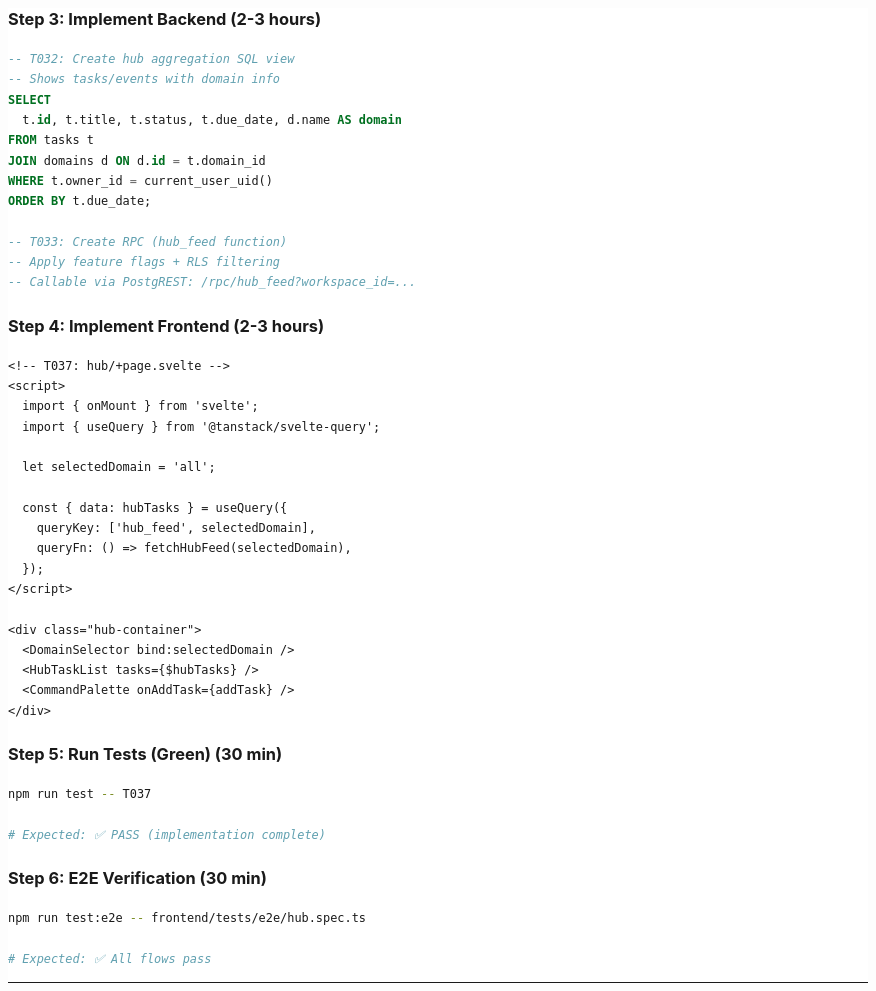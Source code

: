 ### Step 3: Implement Backend (2-3 hours)
```sql
-- T032: Create hub aggregation SQL view
-- Shows tasks/events with domain info
SELECT
  t.id, t.title, t.status, t.due_date, d.name AS domain
FROM tasks t
JOIN domains d ON d.id = t.domain_id
WHERE t.owner_id = current_user_uid()
ORDER BY t.due_date;

-- T033: Create RPC (hub_feed function)
-- Apply feature flags + RLS filtering
-- Callable via PostgREST: /rpc/hub_feed?workspace_id=...
```

### Step 4: Implement Frontend (2-3 hours)
```svelte
<!-- T037: hub/+page.svelte -->
<script>
  import { onMount } from 'svelte';
  import { useQuery } from '@tanstack/svelte-query';

  let selectedDomain = 'all';

  const { data: hubTasks } = useQuery({
    queryKey: ['hub_feed', selectedDomain],
    queryFn: () => fetchHubFeed(selectedDomain),
  });
</script>

<div class="hub-container">
  <DomainSelector bind:selectedDomain />
  <HubTaskList tasks={$hubTasks} />
  <CommandPalette onAddTask={addTask} />
</div>
```

### Step 5: Run Tests (Green) (30 min)
```bash
npm run test -- T037

# Expected: ✅ PASS (implementation complete)
```

### Step 6: E2E Verification (30 min)
```bash
npm run test:e2e -- frontend/tests/e2e/hub.spec.ts

# Expected: ✅ All flows pass
```

---